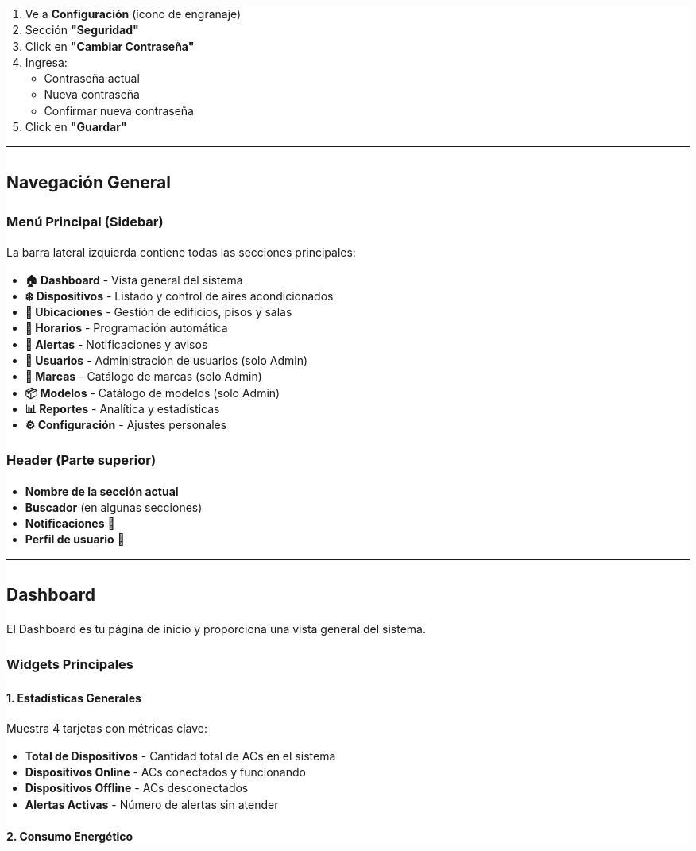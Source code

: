 1. Ve a **Configuración** (ícono de engranaje)
2. Sección **"Seguridad"**
3. Click en **"Cambiar Contraseña"**
4. Ingresa:
   - Contraseña actual
   - Nueva contraseña
   - Confirmar nueva contraseña
5. Click en **"Guardar"**

---

## Navegación General

### Menú Principal (Sidebar)

La barra lateral izquierda contiene todas las secciones principales:

- **🏠 Dashboard** - Vista general del sistema
- **❄️ Dispositivos** - Listado y control de aires acondicionados
- **📍 Ubicaciones** - Gestión de edificios, pisos y salas
- **📅 Horarios** - Programación automática
- **🔔 Alertas** - Notificaciones y avisos
- **👥 Usuarios** - Administración de usuarios (solo Admin)
- **🎨 Marcas** - Catálogo de marcas (solo Admin)
- **📦 Modelos** - Catálogo de modelos (solo Admin)
- **📊 Reportes** - Analítica y estadísticas
- **⚙️ Configuración** - Ajustes personales

### Header (Parte superior)

- **Nombre de la sección actual**
- **Buscador** (en algunas secciones)
- **Notificaciones** 🔔
- **Perfil de usuario** 👤

---

## Dashboard

El Dashboard es tu página de inicio y proporciona una vista general del sistema.

### Widgets Principales

#### 1. Estadísticas Generales

Muestra 4 tarjetas con métricas clave:

- **Total de Dispositivos** - Cantidad total de ACs en el sistema
- **Dispositivos Online** - ACs conectados y funcionando
- **Dispositivos Offline** - ACs desconectados
- **Alertas Activas** - Número de alertas sin atender

#### 2. Consumo Energético
